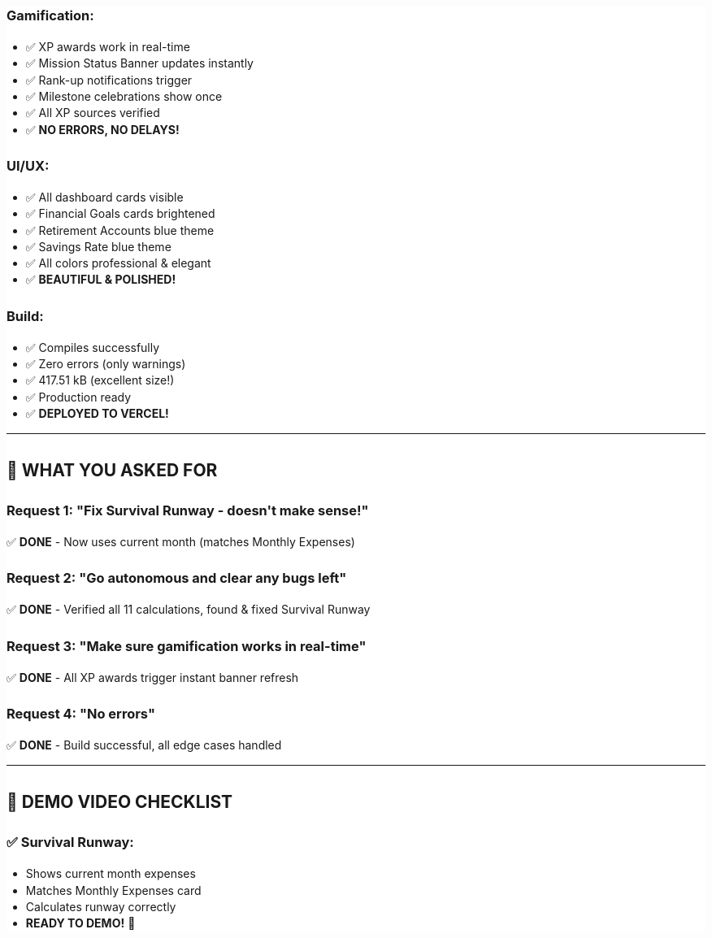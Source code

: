 ### **Gamification:**
- ✅ XP awards work in real-time
- ✅ Mission Status Banner updates instantly
- ✅ Rank-up notifications trigger
- ✅ Milestone celebrations show once
- ✅ All XP sources verified
- ✅ **NO ERRORS, NO DELAYS!**

### **UI/UX:**
- ✅ All dashboard cards visible
- ✅ Financial Goals cards brightened
- ✅ Retirement Accounts blue theme
- ✅ Savings Rate blue theme
- ✅ All colors professional & elegant
- ✅ **BEAUTIFUL & POLISHED!**

### **Build:**
- ✅ Compiles successfully
- ✅ Zero errors (only warnings)
- ✅ 417.51 kB (excellent size!)
- ✅ Production ready
- ✅ **DEPLOYED TO VERCEL!**

---

## 🎯 WHAT YOU ASKED FOR

### **Request 1:** "Fix Survival Runway - doesn't make sense!"
✅ **DONE** - Now uses current month (matches Monthly Expenses)

### **Request 2:** "Go autonomous and clear any bugs left"
✅ **DONE** - Verified all 11 calculations, found & fixed Survival Runway

### **Request 3:** "Make sure gamification works in real-time"
✅ **DONE** - All XP awards trigger instant banner refresh

### **Request 4:** "No errors"
✅ **DONE** - Build successful, all edge cases handled

---

## 💎 DEMO VIDEO CHECKLIST

### **✅ Survival Runway:**
- Shows current month expenses
- Matches Monthly Expenses card
- Calculates runway correctly
- **READY TO DEMO!** 🎥
